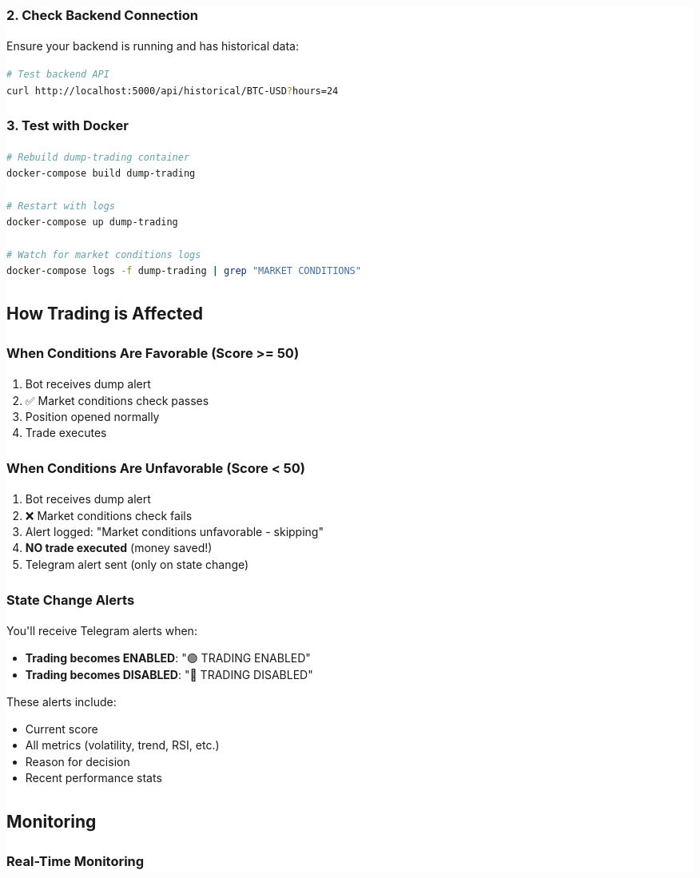 ### 2. Check Backend Connection

Ensure your backend is running and has historical data:

```bash
# Test backend API
curl http://localhost:5000/api/historical/BTC-USD?hours=24
```

### 3. Test with Docker

```bash
# Rebuild dump-trading container
docker-compose build dump-trading

# Restart with logs
docker-compose up dump-trading

# Watch for market conditions logs
docker-compose logs -f dump-trading | grep "MARKET CONDITIONS"
```

## How Trading is Affected

### When Conditions Are Favorable (Score >= 50)
1. Bot receives dump alert
2. ✅ Market conditions check passes
3. Position opened normally
4. Trade executes

### When Conditions Are Unfavorable (Score < 50)
1. Bot receives dump alert
2. ❌ Market conditions check fails
3. Alert logged: "Market conditions unfavorable - skipping"
4. **NO trade executed** (money saved!)
5. Telegram alert sent (only on state change)

### State Change Alerts

You'll receive Telegram alerts when:
- **Trading becomes ENABLED**: "🟢 TRADING ENABLED"
- **Trading becomes DISABLED**: "🔴 TRADING DISABLED"

These alerts include:
- Current score
- All metrics (volatility, trend, RSI, etc.)
- Reason for decision
- Recent performance stats

## Monitoring

### Real-Time Monitoring
